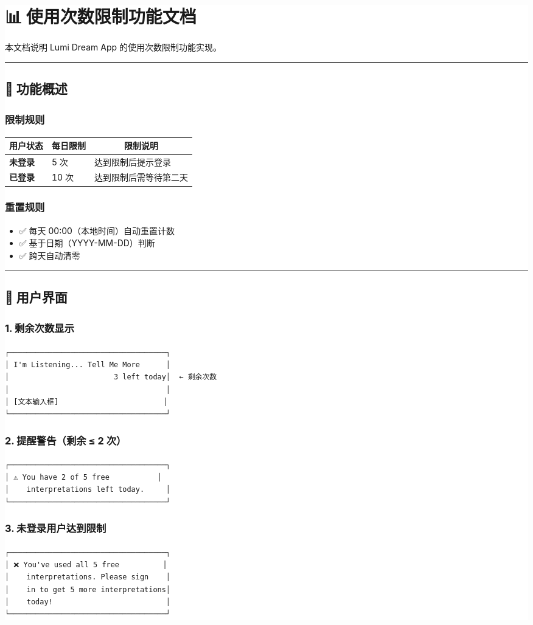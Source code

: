 # 📊 使用次数限制功能文档

本文档说明 Lumi Dream App 的使用次数限制功能实现。

---

## 🎯 功能概述

### 限制规则

| 用户状态 | 每日限制 | 限制说明 |
|---------|---------|---------|
| **未登录** | 5 次 | 达到限制后提示登录 |
| **已登录** | 10 次 | 达到限制后需等待第二天 |

### 重置规则

- ✅ 每天 00:00（本地时间）自动重置计数
- ✅ 基于日期（YYYY-MM-DD）判断
- ✅ 跨天自动清零

---

## 🎨 用户界面

### 1. 剩余次数显示

```
┌────────────────────────────────────┐
│ I'm Listening... Tell Me More      │
│                        3 left today│  ← 剩余次数
│                                    │
│ [文本输入框]                        │
└────────────────────────────────────┘
```

### 2. 提醒警告（剩余 ≤ 2 次）

```
┌────────────────────────────────────┐
│ ⚠️ You have 2 of 5 free           │
│    interpretations left today.     │
└────────────────────────────────────┘
```

### 3. 未登录用户达到限制

```
┌────────────────────────────────────┐
│ ❌ You've used all 5 free          │
│    interpretations. Please sign    │
│    in to get 5 more interpretations│
│    today!                          │
└────────────────────────────────────┘
```
